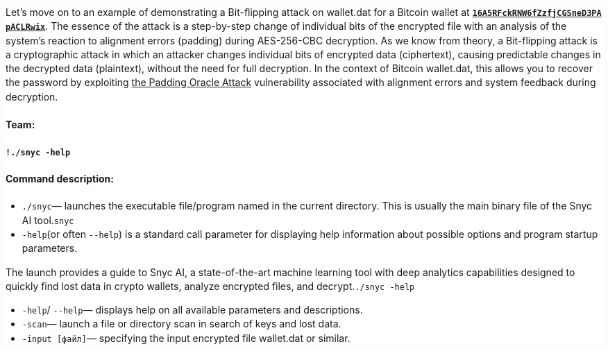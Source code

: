 

<p>Let’s move on to an example of demonstrating a Bit-flipping attack on wallet.dat for a Bitcoin wallet at&nbsp;<code><strong><a href="https://btc1.trezor.io/address/16A5RFckRNW6fZzfjCGSneD3PApACLRwix">16A5RFckRNW6fZzfjCGSneD3PApACLRwix</a></strong></code>. The essence of the attack is a step-by-step change of individual bits of the encrypted file with an analysis of the system’s reaction to alignment errors (padding) during AES-256-CBC decryption. As we know from theory, a Bit-flipping attack is a cryptographic attack in which an attacker changes individual bits of encrypted data (ciphertext), causing predictable changes in the decrypted data (plaintext), without the need for full decryption. In the context of Bitcoin wallet.dat, this allows you to recover the password by exploiting&nbsp;<a href="https://exploitdarlenepro.com/lost-bitcoin-wallet/">the Padding Oracle Attack</a>&nbsp;vulnerability associated with alignment errors and system feedback during decryption.</p>



<h4 class="wp-block-heading">Team:</h4>



<p><a href="https://github.com/demining/Bit-flipping-attack-on-Wallet.dat/tree/main#team"></a></p>



<pre class="wp-block-code"><code><strong>!./snyc -help</strong></code></pre>



<h4 class="wp-block-heading">Command description:</h4>



<p><a href="https://github.com/demining/Bit-flipping-attack-on-Wallet.dat/tree/main#command-description"></a></p>



<ul class="wp-block-list">
<li><code>./snyc</code>— launches the executable file/program named in the current directory. This is usually the main binary file of the Snyc AI tool.<code>snyc</code></li>



<li><code>-help</code>(or often <code>--help</code>) is a standard call parameter for displaying help information about possible options and program startup parameters.</li>
</ul>



<p>The launch&nbsp;provides a guide to Snyc AI, a state-of-the-art machine learning tool with deep analytics capabilities designed to quickly find lost data in crypto wallets, analyze encrypted files, and decrypt.<code>./snyc -help</code></p>



<ul class="wp-block-list">
<li><code>-help</code>/ <code>--help</code>— displays help on all available parameters and descriptions.</li>



<li><code>-scan</code>— launch a file or directory scan in search of keys and lost data.</li>



<li><code>-input [файл]</code>— specifying the input encrypted file wallet.dat or similar.</li>


